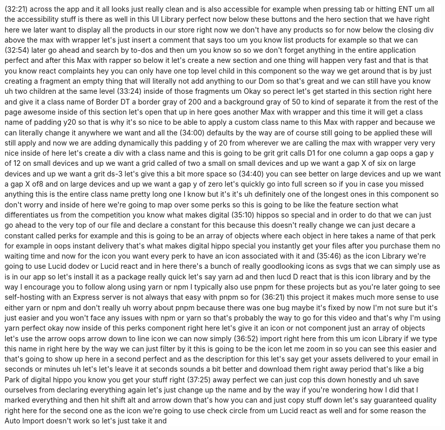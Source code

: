 (32:21) across the app and it all looks just really clean and is also accessible for example when pressing tab or hitting ENT um all the accessibility stuff is there as well in this UI Library perfect now below these buttons and the hero section that we have right here we later want to display all the products in our store right now we don't have any products so for now below the closing div above the max with wrapper let's just insert a comment that says too um you know list products for example so that we can
(32:54) later go ahead and search by to-dos and then um you know so so we don't forget anything in the entire application perfect and after this Max with rapper so below it let's create a new section and one thing will happen very fast and that is that you know react complaints hey you can only have one top level child in this component so the way we get around that is by just creating a fragment an empty thing that will literally not add anything to our Dom so that's great and we can still have you know uh two children at the same level
(33:24) inside of those fragments um Okay so perect let's get started in this section right here and give it a class name of Border DT a border gray of 200 and a background gray of 50 to kind of separate it from the rest of the page awesome inside of this section let's open that up in here goes another Max with wrapper and this time it will get a class name of padding y20 so that is why it's so nice to be able to apply a custom class name to this Max with rapper and because we can literally change it anywhere we want and all the
(34:00) defaults by the way are of course still going to be applied these will still apply and now we are adding dynamically this padding y of 20 from wherever we are calling the max with wrapper very very nice inside of here let's create a div with a class name and this is going to be grit grit calls D1 for one column a gap oops a gap y of 12 on small devices and up we want a grid called of two a small on small devices and up we want a gap X of six on large devices and up we want a grit ds-3 let's give this a bit more space so
(34:40) you can see better on large devices and up we want a gap X of8 and on large devices and up we want a gap y of zero let's quickly go into full screen so if you in case you missed anything this is the entire class name pretty long one I know but it's it's uh definitely one of the longest ones in this component so don't worry and inside of here we're going to map over some perks so this is going to be like the feature section what differentiates us from the competition you know what makes digital
(35:10) hippos so special and in order to do that we can just go ahead to the very top of our file and declare a constant for this because this doesn't really change we can just decare a constant called perks for example and this is going to be an array of objects where each object in here takes a name of that perk for example in oops instant delivery that's what makes digital hippo special you instantly get your files after you purchase them no waiting time and now for the icon you want every perk to have an icon associated with it and
(35:46) as the icon Library we're going to use Lucid dodev or Lucid react and in here there's a bunch of really goodlooking icons as svgs that we can simply use as is in our app so let's install it as a package really quick let's say yarn ad and then lucd D react that is this icon library and by the way I encourage you to follow along using yarn or npm I typically also use pnpm for these projects but as you're later going to see self-hosting with an Express server is not always that easy with pnpm so for
(36:21) this project it makes much more sense to use either yarn or npm and don't really uh worry about pnpm because there was one bug maybe it's fixed by now I'm not sure but it's just easier and you won't face any issues with npm or yarn so that's probably the way to go for this video and that's why I'm using yarn perfect okay now inside of this perks component right here let's give it an icon or not component just an array of objects let's use the arrow oops arrow down to line icon we can now simply
(36:52) import right here from this um icon Library if we type this name in right here by the way we can just filter by it this is going to be the icon let me zoom in so you can see this easier and that's going to show up here in a second perfect and as the description for this let's say get your assets delivered to your email in seconds or minutes uh let's let's leave it at seconds sounds a bit better and download them right away period that's like a big Park of digital hippo you know you get your stuff right
(37:25) away perfect we can just cop this down honestly and uh save ourselves from declaring everything again let's just change up the name and by the way if you're wondering how I did that I marked everything and then hit shift alt and arrow down that's how you can and just copy stuff down let's say guaranteed quality right here for the second one as the icon we're going to use check circle from um Lucid react as well and for some reason the Auto Import doesn't work so let's just take it and